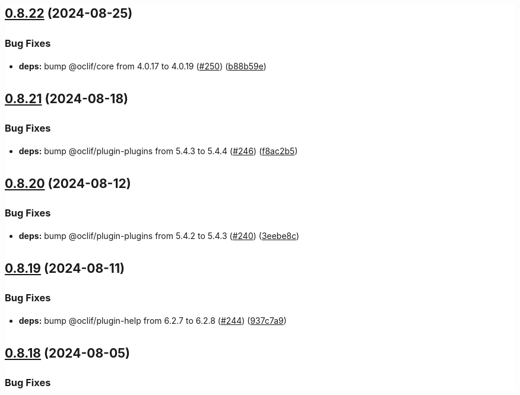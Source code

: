 

## [0.8.22](https://github.com/oclif/plugin-test-esm-1/compare/0.8.21...0.8.22) (2024-08-25)


### Bug Fixes

* **deps:** bump @oclif/core from 4.0.17 to 4.0.19 ([#250](https://github.com/oclif/plugin-test-esm-1/issues/250)) ([b88b59e](https://github.com/oclif/plugin-test-esm-1/commit/b88b59ec917076990cc26c5001d44694785af74a))



## [0.8.21](https://github.com/oclif/plugin-test-esm-1/compare/0.8.20...0.8.21) (2024-08-18)


### Bug Fixes

* **deps:** bump @oclif/plugin-plugins from 5.4.3 to 5.4.4 ([#246](https://github.com/oclif/plugin-test-esm-1/issues/246)) ([f8ac2b5](https://github.com/oclif/plugin-test-esm-1/commit/f8ac2b517be332c0c251ff746305f60d2a40cb36))



## [0.8.20](https://github.com/oclif/plugin-test-esm-1/compare/0.8.19...0.8.20) (2024-08-12)


### Bug Fixes

* **deps:** bump @oclif/plugin-plugins from 5.4.2 to 5.4.3 ([#240](https://github.com/oclif/plugin-test-esm-1/issues/240)) ([3eebe8c](https://github.com/oclif/plugin-test-esm-1/commit/3eebe8c200b258b017cb28876e015f0eb5a7784e))



## [0.8.19](https://github.com/oclif/plugin-test-esm-1/compare/0.8.18...0.8.19) (2024-08-11)


### Bug Fixes

* **deps:** bump @oclif/plugin-help from 6.2.7 to 6.2.8 ([#244](https://github.com/oclif/plugin-test-esm-1/issues/244)) ([937c7a9](https://github.com/oclif/plugin-test-esm-1/commit/937c7a968b8f6793af89315ea81cb2a060699bdd))



## [0.8.18](https://github.com/oclif/plugin-test-esm-1/compare/0.8.17...0.8.18) (2024-08-05)


### Bug Fixes
